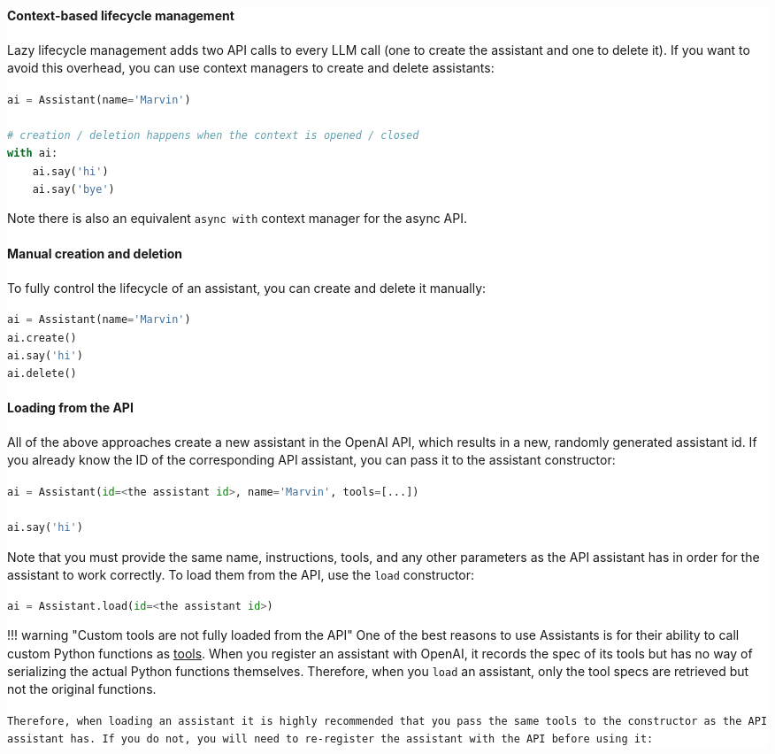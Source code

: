 #### Context-based lifecycle management

Lazy lifecycle management adds two API calls to every LLM call (one to create the assistant and one to delete it). If you want to avoid this overhead, you can use context managers to create and delete assistants:

```python
ai = Assistant(name='Marvin')

# creation / deletion happens when the context is opened / closed
with ai:
    ai.say('hi')
    ai.say('bye')
```

Note there is also an equivalent `async with` context manager for the async API.

#### Manual creation and deletion

To fully control the lifecycle of an assistant, you can create and delete it manually:

```python
ai = Assistant(name='Marvin')
ai.create()
ai.say('hi')
ai.delete()
```

#### Loading from the API

All of the above approaches create a new assistant in the OpenAI API, which results in a new, randomly generated assistant id. If you already know the ID of the corresponding API assistant, you can pass it to the assistant constructor:

```python
ai = Assistant(id=<the assistant id>, name='Marvin', tools=[...])

ai.say('hi')
```

Note that you must provide the same name, instructions, tools, and any other parameters as the API assistant has in order for the assistant to work correctly. To load them from the API, use the `load` constructor:
```python
ai = Assistant.load(id=<the assistant id>)
```

!!! warning "Custom tools are not fully loaded from the API"
    One of the best reasons to use Assistants is for their ability to call custom Python functions as [tools](#tools). When you register an assistant with OpenAI, it records the spec of its tools but has no way of serializing the actual Python functions themselves. Therefore, when you `load` an assistant, only the tool specs are retrieved but not the original functions.
    
    Therefore, when loading an assistant it is highly recommended that you pass the same tools to the constructor as the API assistant has. If you do not, you will need to re-register the assistant with the API before using it:
